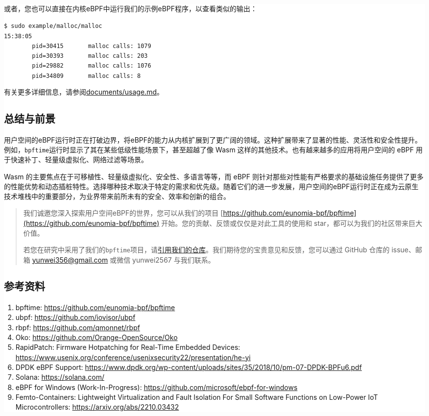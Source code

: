 或者，您也可以直接在内核eBPF中运行我们的示例eBPF程序，以查看类似的输出：

```console
$ sudo example/malloc/malloc
15:38:05
        pid=30415       malloc calls: 1079
        pid=30393       malloc calls: 203
        pid=29882       malloc calls: 1076
        pid=34809       malloc calls: 8
```

有关更多详细信息，请参阅[documents/usage.md](https://eunomia.dev/bpftime/documents/usage)。

## 总结与前景

用户空间的eBPF运行时正在打破边界，将eBPF的能力从内核扩展到了更广阔的领域。这种扩展带来了显著的性能、灵活性和安全性提升。例如，`bpftime`运行时显示了其在某些低级性能场景下，甚至超越了像 Wasm 这样的其他技术。也有越来越多的应用将用户空间的 eBPF 用于快速补丁、轻量级虚拟化、网络过滤等场景。

Wasm 的主要焦点在于可移植性、轻量级虚拟化、安全性、多语言等等，而 eBPF 则针对那些对性能有严格要求的基础设施任务提供了更多的性能优势和动态插桩特性。选择哪种技术取决于特定的需求和优先级。随着它们的进一步发展，用户空间的eBPF运行时正在成为云原生技术堆栈中的重要部分，为业界带来前所未有的安全、效率和创新的组合。

> 我们诚邀您深入探索用户空间eBPF的世界，您可以从我们的项目 [https://github.com/eunomia-bpf/bpftime](https://github.com/eunomia-bpf/bpftime) 开始。您的贡献、反馈或仅仅是对此工具的使用和 star，都可以为我们的社区带来巨大价值。
>
> 若您在研究中采用了我们的`bpftime`项目，请[引用我们的仓库](https://github.com/eunomia-bpf/bpftime/blob/master/CITATION.cff)。我们期待您的宝贵意见和反馈，您可以通过 GitHub 仓库的 issue、邮箱 [yunwei356@gmail.com](mailto:yunwei356@gmail.com) 或微信 yunwei2567 与我们联系。

## 参考资料

1. bpftime: <https://github.com/eunomia-bpf/bpftime>
2. ubpf: <https://github.com/iovisor/ubpf>
3. rbpf: <https://github.com/qmonnet/rbpf>
4. Oko: <https://github.com/Orange-OpenSource/Oko>
5. RapidPatch: Firmware Hotpatching for Real-Time Embedded Devices: <https://www.usenix.org/conference/usenixsecurity22/presentation/he-yi>
6. DPDK eBPF Support: <https://www.dpdk.org/wp-content/uploads/sites/35/2018/10/pm-07-DPDK-BPFu6.pdf>
7. Solana: <https://solana.com/>
8. eBPF for Windows (Work-In-Progress): <https://github.com/microsoft/ebpf-for-windows>
9. Femto-Containers: Lightweight Virtualization and Fault Isolation For Small Software Functions on Low-Power IoT Microcontrollers: <https://arxiv.org/abs/2210.03432>
